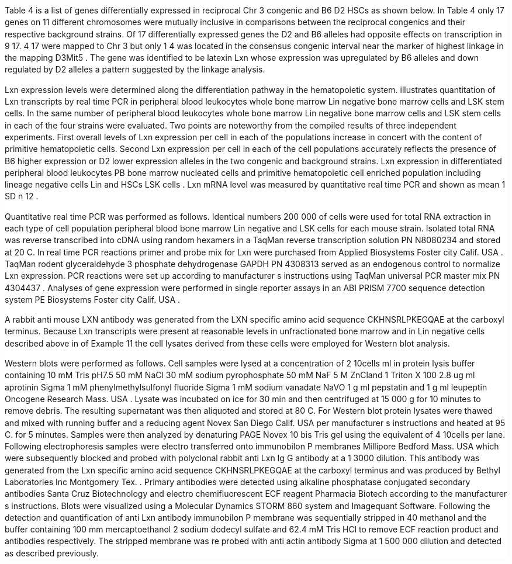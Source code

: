 Table 4 is a list of genes differentially expressed in reciprocal Chr 3 congenic and B6 D2 HSCs as shown below. In Table 4 only 17 genes on 11 different chromosomes were mutually inclusive in comparisons between the reciprocal congenics and their respective background strains. Of 17 differentially expressed genes the D2 and B6 alleles had opposite effects on transcription in 9 17. 4 17 were mapped to Chr 3 but only 1 4 was located in the consensus congenic interval near the marker of highest linkage in the mapping D3Mit5 . The gene was identified to be latexin Lxn whose expression was upregulated by B6 alleles and down regulated by D2 alleles a pattern suggested by the linkage analysis.

Lxn expression levels were determined along the differentiation pathway in the hematopoietic system. illustrates quantitation of Lxn transcripts by real time PCR in peripheral blood leukocytes whole bone marrow Lin negative bone marrow cells and LSK stem cells. In the same number of peripheral blood leukocytes whole bone marrow Lin negative bone marrow cells and LSK stem cells in each of the four strains were evaluated. Two points are noteworthy from the compiled results of three independent experiments. First overall levels of Lxn expression per cell in each of the populations increase in concert with the content of primitive hematopoietic cells. Second Lxn expression per cell in each of the cell populations accurately reflects the presence of B6 higher expression or D2 lower expression alleles in the two congenic and background strains. Lxn expression in differentiated peripheral blood leukocytes PB bone marrow nucleated cells and primitive hematopoietic cell enriched population including lineage negative cells Lin and HSCs LSK cells . Lxn mRNA level was measured by quantitative real time PCR and shown as mean 1 SD n 12 .

Quantitative real time PCR was performed as follows. Identical numbers 200 000 of cells were used for total RNA extraction in each type of cell population peripheral blood bone marrow Lin negative and LSK cells for each mouse strain. Isolated total RNA was reverse transcribed into cDNA using random hexamers in a TaqMan reverse transcription solution PN N8080234 and stored at 20 C. In real time PCR reactions primer and probe mix for Lxn were purchased from Applied Biosystems Foster city Calif. USA . TaqMan rodent glyceraldehyde 3 phosphate dehydrogenase GAPDH PN 4308313 served as an endogenous control to normalize Lxn expression. PCR reactions were set up according to manufacturer s instructions using TaqMan universal PCR master mix PN 4304437 . Analyses of gene expression were performed in single reporter assays in an ABI PRISM 7700 sequence detection system PE Biosystems Foster city Calif. USA .

A rabbit anti mouse LXN antibody was generated from the LXN specific amino acid sequence CKHNSRLPKEGQAE at the carboxyl terminus. Because Lxn transcripts were present at reasonable levels in unfractionated bone marrow and in Lin negative cells described above in of Example 11 the cell lysates derived from these cells were employed for Western blot analysis.

Western blots were performed as follows. Cell samples were lysed at a concentration of 2 10cells ml in protein lysis buffer containing 10 mM Tris pH7.5 50 mM NaCl 30 mM sodium pyrophosphate 50 mM NaF 5 M ZnCland 1 Triton X 100 2.8 ug ml aprotinin Sigma 1 mM phenylmethylsulfonyl fluoride Sigma 1 mM sodium vanadate NaVO 1 g ml pepstatin and 1 g ml leupeptin Oncogene Research Mass. USA . Lysate was incubated on ice for 30 min and then centrifuged at 15 000 g for 10 minutes to remove debris. The resulting supernatant was then aliquoted and stored at 80 C. For Western blot protein lysates were thawed and mixed with running buffer and a reducing agent Novex San Diego Calif. USA per manufacturer s instructions and heated at 95 C. for 5 minutes. Samples were then analyzed by denaturing PAGE Novex 10 bis Tris gel using the equivalent of 4 10cells per lane. Following electrophoresis samples were electro transferred onto immunobilon P membranes Millipore Bedford Mass. USA which were subsequently blocked and probed with polyclonal rabbit anti Lxn Ig G antibody at a 1 3000 dilution. This antibody was generated from the Lxn specific amino acid sequence CKHNSRLPKEGQAE at the carboxyl terminus and was produced by Bethyl Laboratories Inc Montgomery Tex. . Primary antibodies were detected using alkaline phosphatase conjugated secondary antibodies Santa Cruz Biotechnology and electro chemifluorescent ECF reagent Pharmacia Biotech according to the manufacturer s instructions. Blots were visualized using a Molecular Dynamics STORM 860 system and Imagequant Software. Following the detection and quantification of anti Lxn antibody immunobilon P membrane was sequentially stripped in 40 methanol and the buffer containing 100 mm mercaptoethanol 2 sodium dodecyl sulfate and 62.4 mM Tris HCl to remove ECF reaction product and antibodies respectively. The stripped membrane was re probed with anti actin antibody Sigma at 1 500 000 dilution and detected as described previously.
